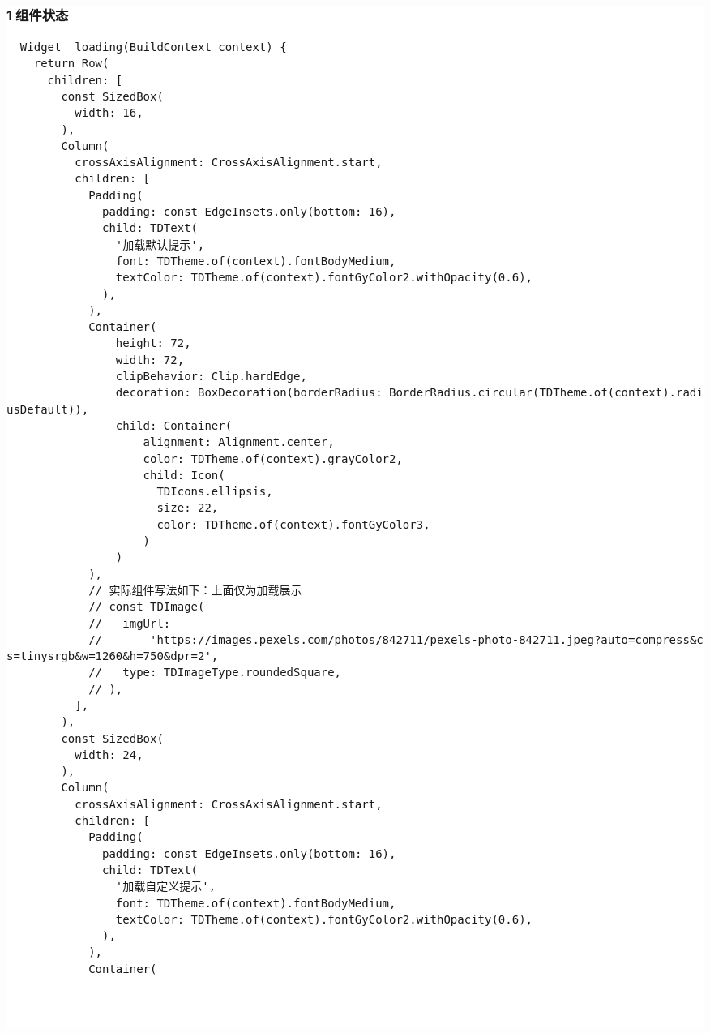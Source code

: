 </td-code-block>
                                  
### 1 组件状态


            
<td-code-block panel="Dart">

  <pre slot="Dart" lang="javascript">
  Widget _loading(BuildContext context) {
    return Row(
      children: [
        const SizedBox(
          width: 16,
        ),
        Column(
          crossAxisAlignment: CrossAxisAlignment.start,
          children: [
            Padding(
              padding: const EdgeInsets.only(bottom: 16),
              child: TDText(
                '加载默认提示',
                font: TDTheme.of(context).fontBodyMedium,
                textColor: TDTheme.of(context).fontGyColor2.withOpacity(0.6),
              ),
            ),
            Container(
                height: 72,
                width: 72,
                clipBehavior: Clip.hardEdge,
                decoration: BoxDecoration(borderRadius: BorderRadius.circular(TDTheme.of(context).radiusDefault)),
                child: Container(
                    alignment: Alignment.center,
                    color: TDTheme.of(context).grayColor2,
                    child: Icon(
                      TDIcons.ellipsis,
                      size: 22,
                      color: TDTheme.of(context).fontGyColor3,
                    )
                )
            ),
            // 实际组件写法如下：上面仅为加载展示
            // const TDImage(
            //   imgUrl:
            //       'https://images.pexels.com/photos/842711/pexels-photo-842711.jpeg?auto=compress&cs=tinysrgb&w=1260&h=750&dpr=2',
            //   type: TDImageType.roundedSquare,
            // ),
          ],
        ),
        const SizedBox(
          width: 24,
        ),
        Column(
          crossAxisAlignment: CrossAxisAlignment.start,
          children: [
            Padding(
              padding: const EdgeInsets.only(bottom: 16),
              child: TDText(
                '加载自定义提示',
                font: TDTheme.of(context).fontBodyMedium,
                textColor: TDTheme.of(context).fontGyColor2.withOpacity(0.6),
              ),
            ),
            Container(